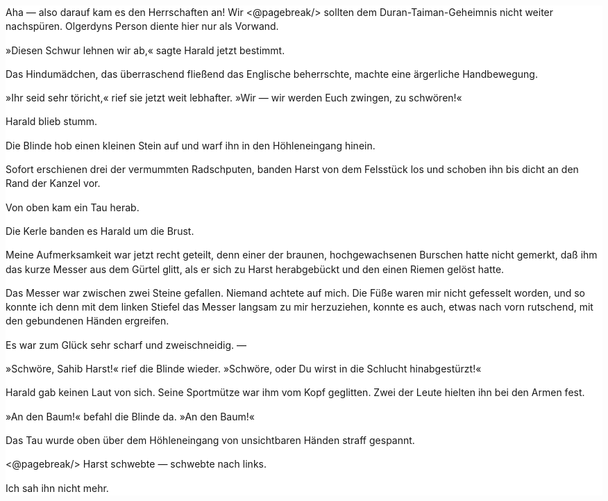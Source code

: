 Aha — also darauf kam es den Herrschaften an! Wir
<@pagebreak/>
sollten dem Duran-Taiman-Geheimnis nicht weiter nachspüren.
Olgerdyns Person diente hier nur als Vorwand.

»Diesen Schwur lehnen wir ab,« sagte Harald jetzt
bestimmt.

Das Hindumädchen, das überraschend fließend das
Englische beherrschte, machte eine ärgerliche Handbewegung.

»Ihr seid sehr töricht,« rief sie jetzt weit lebhafter.
»Wir — wir werden Euch zwingen, zu schwören!«

Harald blieb stumm.

Die Blinde hob einen kleinen Stein auf und warf ihn
in den Höhleneingang hinein.

Sofort erschienen drei der vermummten Radschputen,
banden Harst von dem Felsstück los und schoben ihn bis
dicht an den Rand der Kanzel vor.

Von oben kam ein Tau herab.

Die Kerle banden es Harald um die Brust.

Meine Aufmerksamkeit war jetzt recht geteilt, denn einer
der braunen, hochgewachsenen Burschen hatte nicht gemerkt,
daß ihm das kurze Messer aus dem Gürtel glitt,
als er sich zu Harst herabgebückt und den einen Riemen gelöst
hatte.

Das Messer war zwischen zwei Steine gefallen. Niemand
achtete auf mich. Die Füße waren mir nicht gefesselt
worden, und so konnte ich denn mit dem linken Stiefel das
Messer langsam zu mir herzuziehen, konnte es auch, etwas
nach vorn rutschend, mit den gebundenen Händen ergreifen.

Es war zum Glück sehr scharf und zweischneidig. —

»Schwöre, Sahib Harst!« rief die Blinde wieder.
»Schwöre, oder Du wirst in die Schlucht hinabgestürzt!«

Harald gab keinen Laut von sich. Seine Sportmütze
war ihm vom Kopf geglitten. Zwei der Leute hielten ihn
bei den Armen fest.

»An den Baum!« befahl die Blinde da. »An den
Baum!«

Das Tau wurde oben über dem Höhleneingang von
unsichtbaren Händen straff gespannt.

<@pagebreak/>
Harst schwebte — schwebte nach links.

Ich sah ihn nicht mehr.
